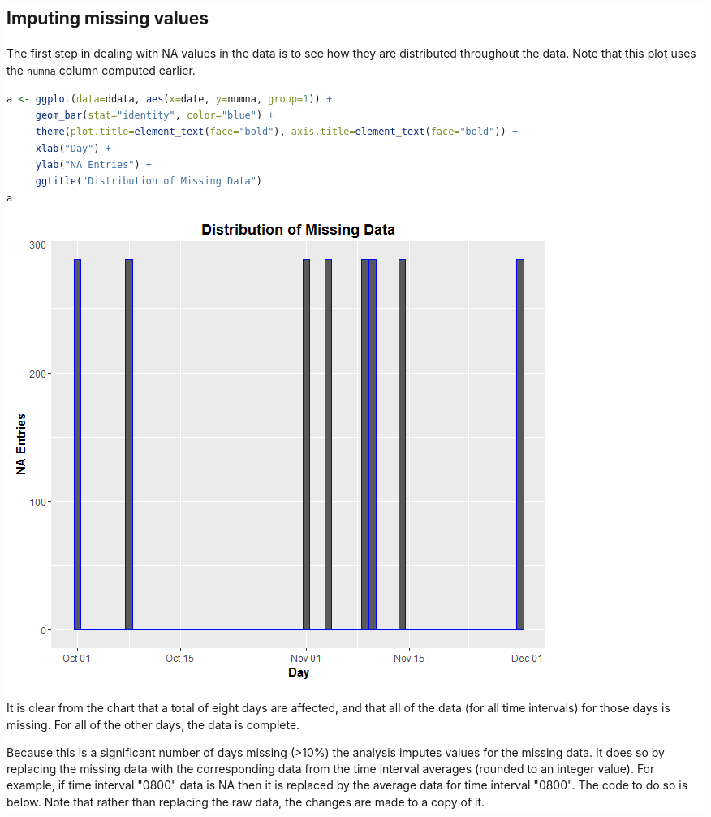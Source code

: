 ## Imputing missing values

The first step in dealing with NA values in the data is to see how they are distributed throughout the data. Note that this plot uses the `numna` column computed earlier.


```r
a <- ggplot(data=ddata, aes(x=date, y=numna, group=1)) + 
     geom_bar(stat="identity", color="blue") + 
     theme(plot.title=element_text(face="bold"), axis.title=element_text(face="bold")) +
     xlab("Day") + 
     ylab("NA Entries") + 
     ggtitle("Distribution of Missing Data")
a
```

![](figure/plot_na_dist-1.png)

It is clear from the chart that a total of eight days are affected, and that all of the data (for all time intervals) for those days is missing. For all of the other days, the data is complete.

Because this is a significant number of days missing (>10%) the analysis imputes values for the missing data. It does so by replacing the missing data with the corresponding data from the time interval averages (rounded to an integer value). For example, if time interval "0800" data is NA then it is replaced by the average data for time interval "0800". The code to do so is below. Note that rather than replacing the raw data, the changes are made to a copy of it.
